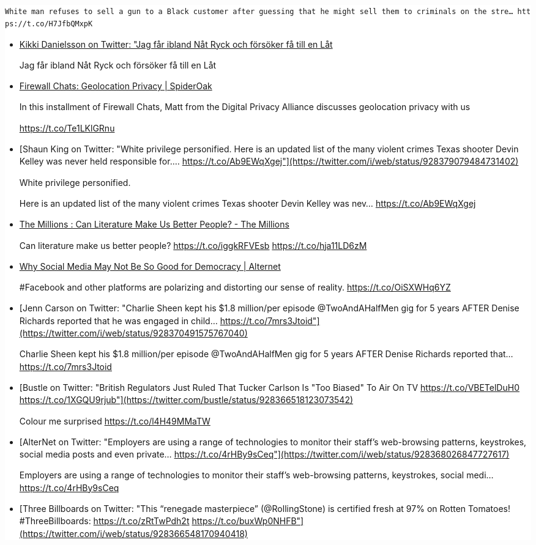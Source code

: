     White man refuses to sell a gun to a Black customer after guessing that he might sell them to criminals on the stre… https://t.co/H7JfbQMxpK
    
- [Kikki Danielsson on Twitter: "Jag får ibland Nåt Ryck och försöker få till en Låt](https://twitter.com/i/web/status/928386256970698752)
    
    Jag får ibland Nåt Ryck och försöker få till en Låt
    
- [Firewall Chats: Geolocation Privacy | SpiderOak](https://spideroak.com/articles/firewall-chats-geolocation-privacy/)
    
    In this installment of Firewall Chats, Matt from the Digital Privacy Alliance discusses geolocation privacy with us
    
    https://t.co/Te1LKlGRnu
    
- [Shaun King on Twitter: "White privilege personified. Here is an updated list of the many violent crimes Texas shooter Devin Kelley was never held responsible for.… https://t.co/Ab9EWqXgej"](https://twitter.com/i/web/status/928379079484731402)
    
    White privilege personified.
    
    Here is an updated list of the many violent crimes Texas shooter Devin Kelley was nev… https://t.co/Ab9EWqXgej
    
- [The Millions : Can Literature Make Us Better People? - The Millions](http://themillions.com/2017/11/for-goodness-sake.html)
    
    Can literature make us better people? https://t.co/iggkRFVEsb https://t.co/hja11LD6zM
    
- [Why Social Media May Not Be So Good for Democracy | Alternet](https://www.alternet.org/news-amp-politics/social-media-not-good-democracy)
    
    #Facebook and other platforms are polarizing and distorting our sense of reality. https://t.co/OiSXWHq6YZ
    
    
- [Jenn Carson on Twitter: "Charlie Sheen kept his $1.8 million/per episode @TwoAndAHalfMen gig for 5 years AFTER Denise Richards reported that he was engaged in child… https://t.co/7mrs3Jtoid"](https://twitter.com/i/web/status/928370491575767040)
    
    Charlie Sheen kept his $1.8 million/per episode @TwoAndAHalfMen gig for 5 years AFTER Denise Richards reported that… https://t.co/7mrs3Jtoid
    
- [Bustle on Twitter: "British Regulators Just Ruled That Tucker Carlson Is "Too Biased" To Air On TV https://t.co/VBETelDuH0 https://t.co/1XGQU9rjub"](https://twitter.com/bustle/status/928366518123073542)
    
    Colour me surprised https://t.co/l4H49MMaTW
    
- [AlterNet on Twitter: "Employers are using a range of technologies to monitor their staff’s web-browsing patterns, keystrokes, social media posts and even private… https://t.co/4rHBy9sCeq"](https://twitter.com/i/web/status/928368026847727617)
    
    Employers are using a range of technologies to monitor their staff’s web-browsing patterns, keystrokes, social medi… https://t.co/4rHBy9sCeq
    
- [Three Billboards on Twitter: "This “renegade masterpiece” (@RollingStone) is certified fresh at 97% on Rotten Tomatoes! #ThreeBillboards: https://t.co/zRtTwPdh2t https://t.co/buxWp0NHFB"](https://twitter.com/i/web/status/928366548170940418)
    